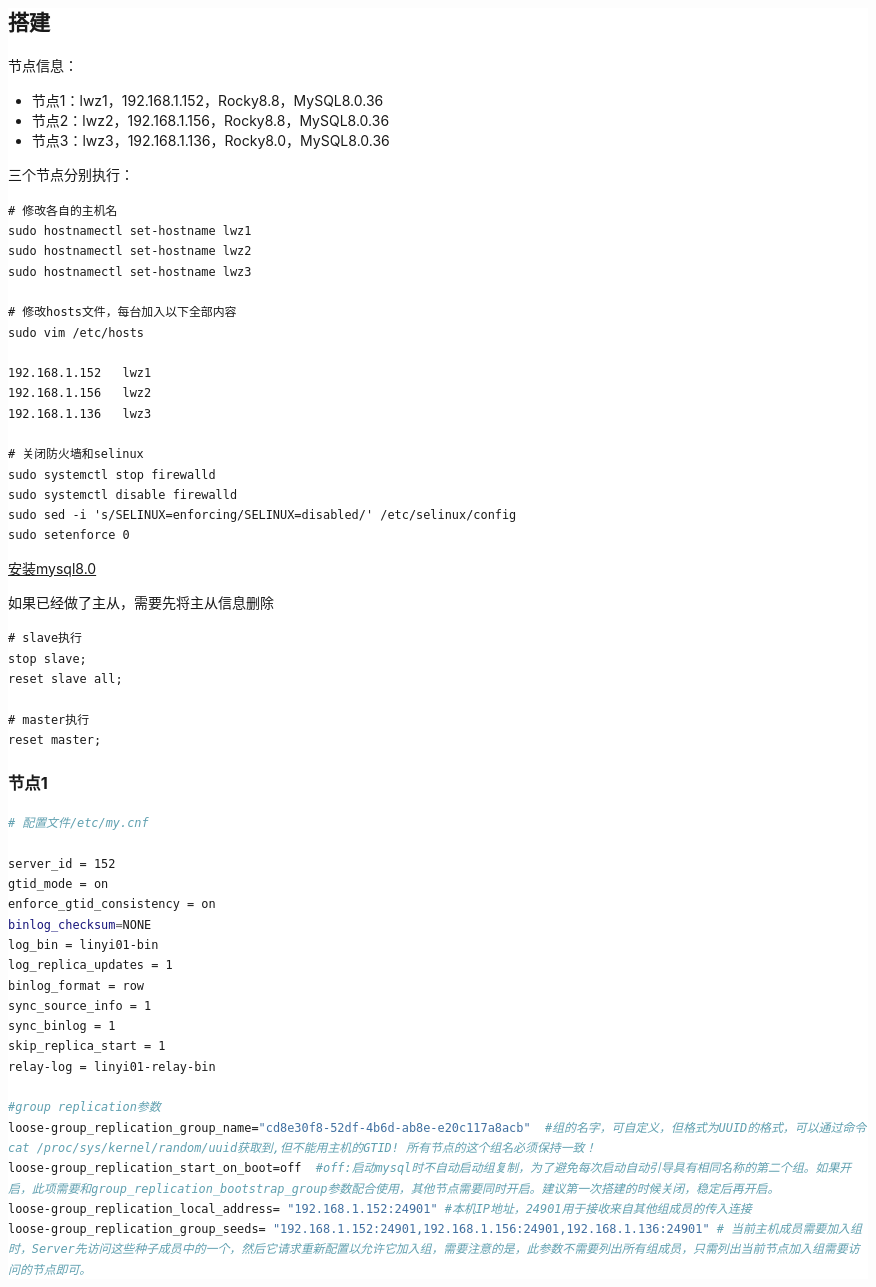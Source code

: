 ## 搭建
节点信息：
- 节点1：lwz1，192.168.1.152，Rocky8.8，MySQL8.0.36
- 节点2：lwz2，192.168.1.156，Rocky8.8，MySQL8.0.36
- 节点3：lwz3，192.168.1.136，Rocky8.0，MySQL8.0.36

三个节点分别执行：  
```
# 修改各自的主机名
sudo hostnamectl set-hostname lwz1
sudo hostnamectl set-hostname lwz2
sudo hostnamectl set-hostname lwz3

# 修改hosts文件，每台加入以下全部内容
sudo vim /etc/hosts

192.168.1.152   lwz1
192.168.1.156   lwz2
192.168.1.136   lwz3

# 关闭防火墙和selinux
sudo systemctl stop firewalld
sudo systemctl disable firewalld
sudo sed -i 's/SELINUX=enforcing/SELINUX=disabled/' /etc/selinux/config
sudo setenforce 0
```
[安装mysql8.0](https://linyi.readthedocs.io/zh/latest/%E6%9C%8D%E5%8A%A1/%E6%95%B0%E6%8D%AE%E5%BA%93/MySQL/%E5%AE%89%E8%A3%85.html#mysql)

如果已经做了主从，需要先将主从信息删除
```
# slave执行
stop slave;
reset slave all;

# master执行
reset master;
```

### 节点1
```bash
# 配置文件/etc/my.cnf

server_id = 152
gtid_mode = on
enforce_gtid_consistency = on
binlog_checksum=NONE
log_bin = linyi01-bin
log_replica_updates = 1
binlog_format = row
sync_source_info = 1
sync_binlog = 1
skip_replica_start = 1
relay-log = linyi01-relay-bin

#group replication参数
loose-group_replication_group_name="cd8e30f8-52df-4b6d-ab8e-e20c117a8acb"  #组的名字，可自定义，但格式为UUID的格式，可以通过命令cat /proc/sys/kernel/random/uuid获取到,但不能用主机的GTID! 所有节点的这个组名必须保持一致！
loose-group_replication_start_on_boot=off  #off:启动mysql时不自动启动组复制，为了避免每次启动自动引导具有相同名称的第二个组。如果开启，此项需要和group_replication_bootstrap_group参数配合使用，其他节点需要同时开启。建议第一次搭建的时候关闭，稳定后再开启。
loose-group_replication_local_address= "192.168.1.152:24901" #本机IP地址，24901用于接收来自其他组成员的传入连接
loose-group_replication_group_seeds= "192.168.1.152:24901,192.168.1.156:24901,192.168.1.136:24901" # 当前主机成员需要加入组时，Server先访问这些种子成员中的一个，然后它请求重新配置以允许它加入组，需要注意的是，此参数不需要列出所有组成员，只需列出当前节点加入组需要访问的节点即可。
```